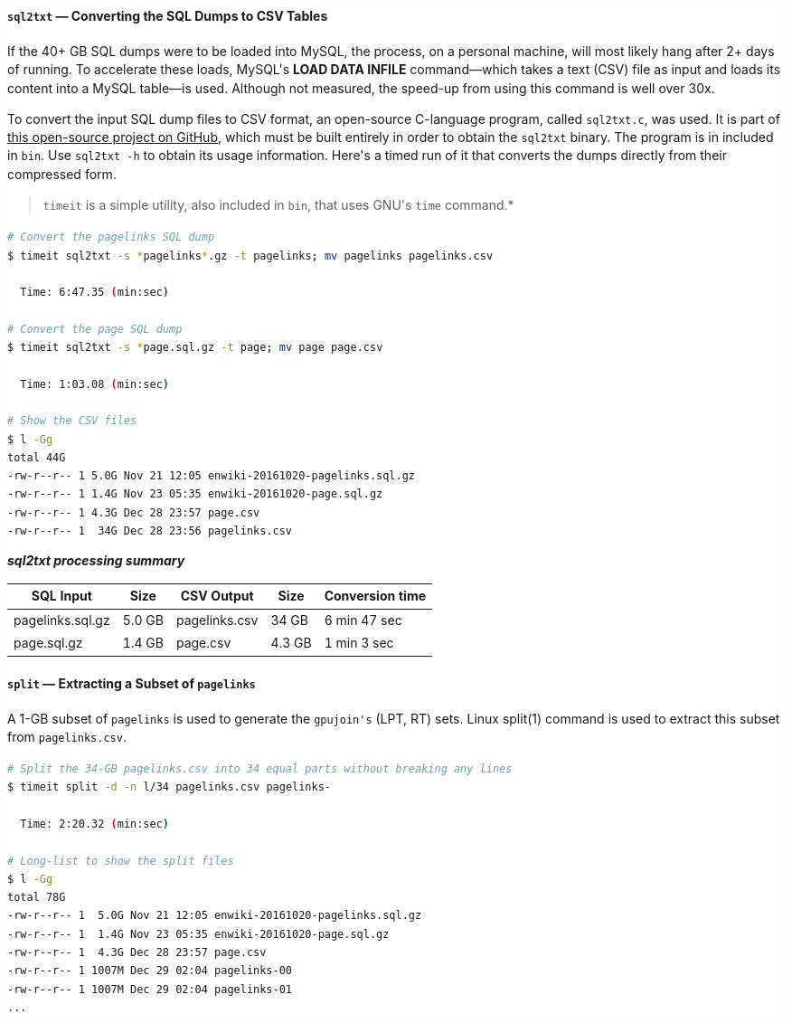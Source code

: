 #### `sql2txt` — Converting the SQL Dumps to CSV Tables

If the 40+ GB SQL dumps were to be loaded into MySQL, the process, on a personal
machine, will most likely hang after 2+ days of running. To accelerate these
loads, MySQL's **LOAD DATA INFILE** command—which takes a text (CSV)
file as input and loads its content into a MySQL table—is used. Although
not measured, the speed-up from using this command is well over 30x. 

To convert the input SQL dump files to CSV format, an open-source C-language
program, called `sql2txt.c`, was used. It is part of [this open-source project
on GitHub][], which must be built entirely in order to obtain the `sql2txt`
binary. The program is in included in `bin`. Use `sql2txt -h` to obtain its
usage information. Here's a timed run of it that converts the dumps directly
from their compressed form.

> `timeit` is a simple utility, also included in `bin`, that uses GNU's `time`
> command.*

``` bash
# Convert the pagelinks SQL dump
$ timeit sql2txt -s *pagelinks*.gz -t pagelinks; mv pagelinks pagelinks.csv

  Time: 6:47.35 (min:sec)

# Convert the page SQL dump
$ timeit sql2txt -s *page.sql.gz -t page; mv page page.csv

  Time: 1:03.08 (min:sec)

# Show the CSV files
$ l -Gg           
total 44G
-rw-r--r-- 1 5.0G Nov 21 12:05 enwiki-20161020-pagelinks.sql.gz
-rw-r--r-- 1 1.4G Nov 23 05:35 enwiki-20161020-page.sql.gz
-rw-r--r-- 1 4.3G Dec 28 23:57 page.csv
-rw-r--r-- 1  34G Dec 28 23:56 pagelinks.csv
```

***sql2txt processing summary***

| SQL Input        | Size   | CSV Output    | Size   | Conversion time |
|------------------|--------|---------------|--------|-----------------|
| pagelinks.sql.gz | 5.0 GB | pagelinks.csv | 34 GB  | 6 min 47 sec    |
| page.sql.gz      | 1.4 GB | page.csv      | 4.3 GB | 1 min 3 sec     |


#### `split` — Extracting a Subset of `pagelinks` 

A 1-GB subset of `pagelinks` is used to generate the `gpujoin's` (LPT, RT)
sets. Linux split(1) command is used to extract this subset from
`pagelinks.csv`.

``` bash
# Split the 34-GB pagelinks.csv into 34 equal parts without breaking any lines
$ timeit split -d -n l/34 pagelinks.csv pagelinks-

  Time: 2:20.32 (min:sec)

# Long-list to show the split files
$ l -Gg
total 78G
-rw-r--r-- 1  5.0G Nov 21 12:05 enwiki-20161020-pagelinks.sql.gz
-rw-r--r-- 1  1.4G Nov 23 05:35 enwiki-20161020-page.sql.gz
-rw-r--r-- 1  4.3G Dec 28 23:57 page.csv
-rw-r--r-- 1 1007M Dec 29 02:04 pagelinks-00
-rw-r--r-- 1 1007M Dec 29 02:04 pagelinks-01
...
```

[Rashad Barghouti]: rb3074@columbia.edu
[Overview]: #overview
[Dependencies]: #dependencies
[Development System Specs]: #development-system-specs
[Processing Steps]: #processing-steps
[Preparing to Run the Code]: #preparing-to-run-the-code
[Making the Program Files Executable]: #making-the-program-files-executable
[Adding `bin` to `$PATH`]: #adding-bin-to-path
[The Programs' Command Names]: #the-programs-command-names
[Running `gpujoin.py`]: #running-gpujoinpy
[Using the Included Table Sets]: #using-the-included-table-sets
[The TBLSET Argument]: #the-tblset-argument
[Basic Invocation]: #basic-invocation
[Verbose Output with the `-v` Option]: #verbose-output-with-the--v-option
[Faster Table Loads with Options `-m` & `-n`]: #faster-table-loads-with-options--m---n
[Specifying/Choosing an OpenCL Platform with the `-t` option]: #specifyingchoosing-an-opencl-platform-with-the--t-option
[The `output` Directory]: #the-output-directory
[The `sav` Directory]: #the-sav-directory
[The Dataset and MySQL Processing]: #the-dataset-and-mysql-processing
[The Dataset]: #the-dataset
[`sql2txt` — Converting the SQL Dumps to CSV Tables]: #sql2txt--converting-the-sql-dumps-to-csv-tables
[`split` — Extracting a Subset of `pagelinks`]: #split--extracting-a-subset-of-pagelinks
[`createdb.sql` — Creating & Fast-Loading the `wikipedia` Database]: #createdbsql--creating--fast-loading-the-wikipedia-database
[`create-csv-tbls.sh` — Generating The GPU's Input Table Sets]: #create-csv-tblssh--generating-the-gpus-input-table-sets
[`sqljoin.sh` — Joining the Table sets on the MySQL Server]: #sqljoinsh--joining-the-table-sets-on-the-mysql-server
[Additional Python Scripts — `genplots.py`]: #additional-python-scripts--genplotspy
[Wikimedia]: https://dumps.wikimedia.org/enwiki
[Prettytable]: https://github.com/dprince/python-prettytable "prettytable on GitHub"
[Andreas Klöckner's wiki]: https://wiki.tiker.net/PyOpenCL
[enwiki dump progress on 20161020]: https://dumps.wikimedia.org/enwiki/20161020 "Wikimedia's Oct. 16, 2016 dumps"
[enwiki-20161020-page.sql.gz (1.4 GB)]: https://dumps.wikimedia.org/enwiki/20161020/enwiki-20161020-page.sql.gz "page table sql dump"
[enwiki-20161020-pagelinks.sql.gz (4.9 GB)]: https://dumps.wikimedia.org/enwiki/20161020/enwiki-20161020-pagelinks.sql.gz "pagelinks table sql dump"
[page table schema]: https://www.mediawiki.org/wiki/Manual:Page_table
[pagelinks table schema]: https://www.mediawiki.org/wiki/Manual:Pagelinks_table
[this open-source project on GitHub]: https://github.com/nforrester/6.834-final-project "Troy Astorino's and Neil Forrester's 6.834-final-project"